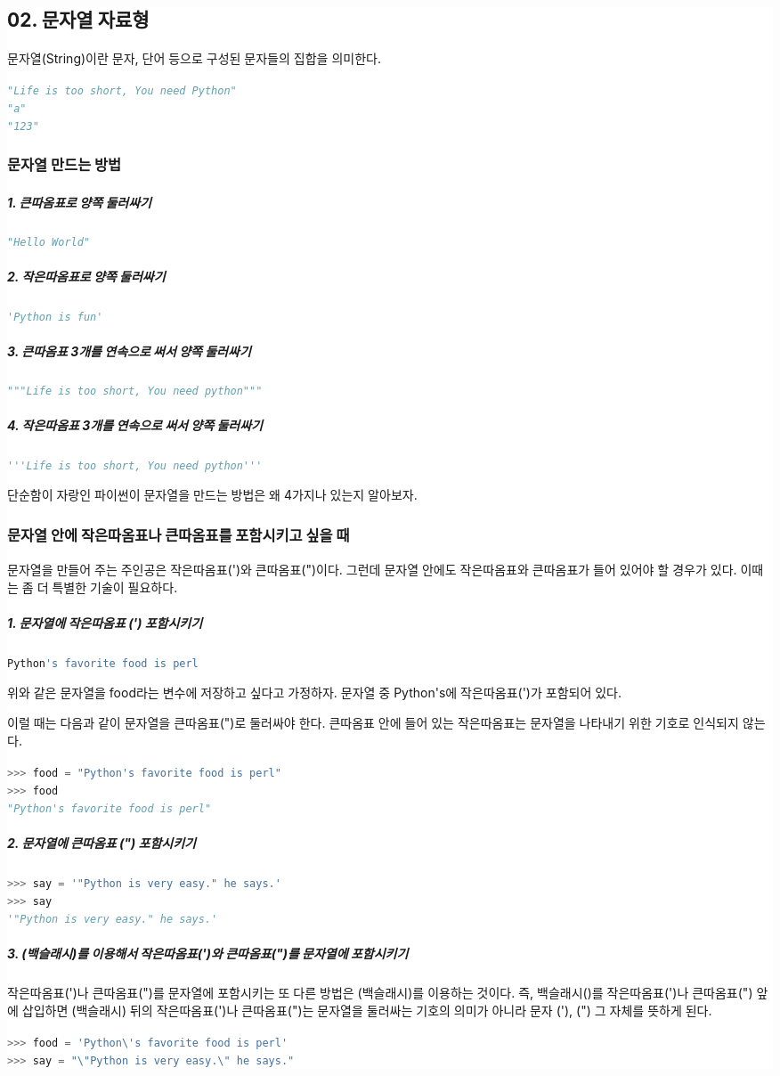 ## 02. 문자열 자료형

문자열(String)이란 문자, 단어 등으로 구성된 문자들의 집합을 의미한다.
```python
"Life is too short, You need Python"
"a"
"123"
```

### 문자열 만드는 방법

##### 1. 큰따옴표로 양쪽 둘러싸기
```python
"Hello World"
```
##### 2. 작은따옴표로 양쪽 둘러싸기
```python
'Python is fun'
```
##### 3. 큰따옴표 3개를 연속으로 써서 양쪽 둘러싸기
```python
"""Life is too short, You need python"""
```
##### 4. 작은따옴표 3개를 연속으로 써서 양쪽 둘러싸기
```python
'''Life is too short, You need python'''
```
단순함이 자랑인 파이썬이 문자열을 만드는 방법은 왜 4가지나 있는지 알아보자.

### 문자열 안에 작은따옴표나 큰따옴표를 포함시키고 싶을 때

문자열을 만들어 주는 주인공은 작은따옴표(')와 큰따옴표(")이다.
그런데 문자열 안에도 작은따옴표와 큰따옴표가 들어 있어야 할 경우가 있다.
이때는 좀 더 특별한 기술이 필요하다.

##### 1. 문자열에 작은따옴표 (') 포함시키기
```python
Python's favorite food is perl
```
위와 같은 문자열을 food라는 변수에 저장하고 싶다고 가정하자.
문자열 중 Python's에 작은따옴표(')가 포함되어 있다.

이럴 때는 다음과 같이 문자열을 큰따옴표(")로 둘러싸야 한다.
큰따옴표 안에 들어 있는 작은따옴표는 문자열을 나타내기 위한 기호로 인식되지 않는다.
```python
>>> food = "Python's favorite food is perl"
>>> food
"Python's favorite food is perl"
```
##### 2. 문자열에 큰따옴표 (") 포함시키기
```python
>>> say = '"Python is very easy." he says.'
>>> say
'"Python is very easy." he says.'
```
##### 3. \(백슬래시)를 이용해서 작은따옴표(')와 큰따옴표(")를 문자열에 포함시키기
작은따옴표(')나 큰따옴표(")를 문자열에 포함시키는 또 다른 방법은 \(백슬래시)를 이용하는 것이다.
즉, 백슬래시(\)를 작은따옴표(')나 큰따옴표(") 앞에 삽입하면 \(백슬래시) 뒤의 작은따옴표(')나 큰따옴표(")는 문자열을
둘러싸는 기호의 의미가 아니라 문자 ('), (") 그 자체를 뜻하게 된다.
```python
>>> food = 'Python\'s favorite food is perl'
>>> say = "\"Python is very easy.\" he says."
```
